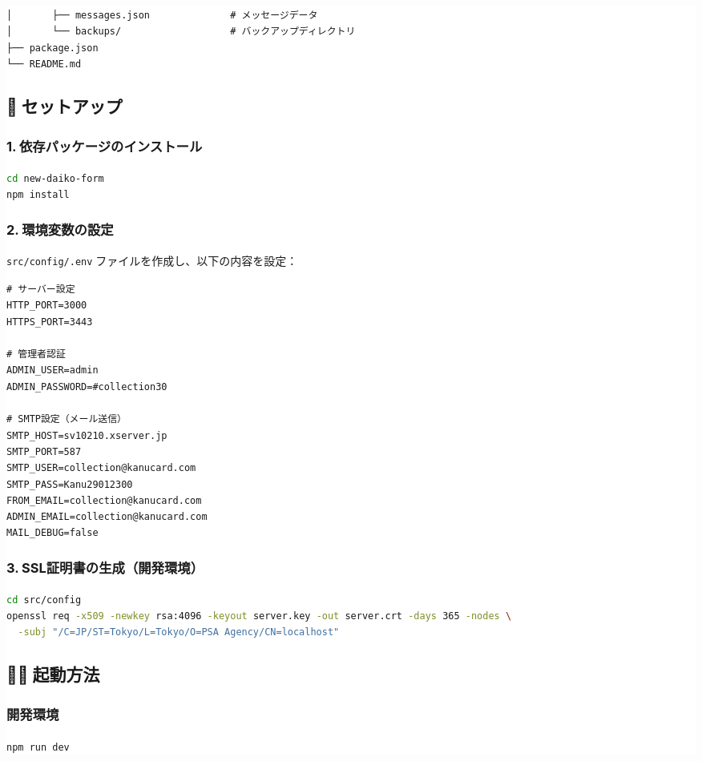 ```
│       ├── messages.json              # メッセージデータ
│       └── backups/                   # バックアップディレクトリ
├── package.json
└── README.md
```

## 🔧 セットアップ

### 1. 依存パッケージのインストール

```bash
cd new-daiko-form
npm install
```

### 2. 環境変数の設定

`src/config/.env` ファイルを作成し、以下の内容を設定：

```env
# サーバー設定
HTTP_PORT=3000
HTTPS_PORT=3443

# 管理者認証
ADMIN_USER=admin
ADMIN_PASSWORD=#collection30

# SMTP設定（メール送信）
SMTP_HOST=sv10210.xserver.jp
SMTP_PORT=587
SMTP_USER=collection@kanucard.com
SMTP_PASS=Kanu29012300
FROM_EMAIL=collection@kanucard.com
ADMIN_EMAIL=collection@kanucard.com
MAIL_DEBUG=false
```

### 3. SSL証明書の生成（開発環境）

```bash
cd src/config
openssl req -x509 -newkey rsa:4096 -keyout server.key -out server.crt -days 365 -nodes \
  -subj "/C=JP/ST=Tokyo/L=Tokyo/O=PSA Agency/CN=localhost"
```

## 🏃‍♂️ 起動方法

### 開発環境

```bash
npm run dev
```
